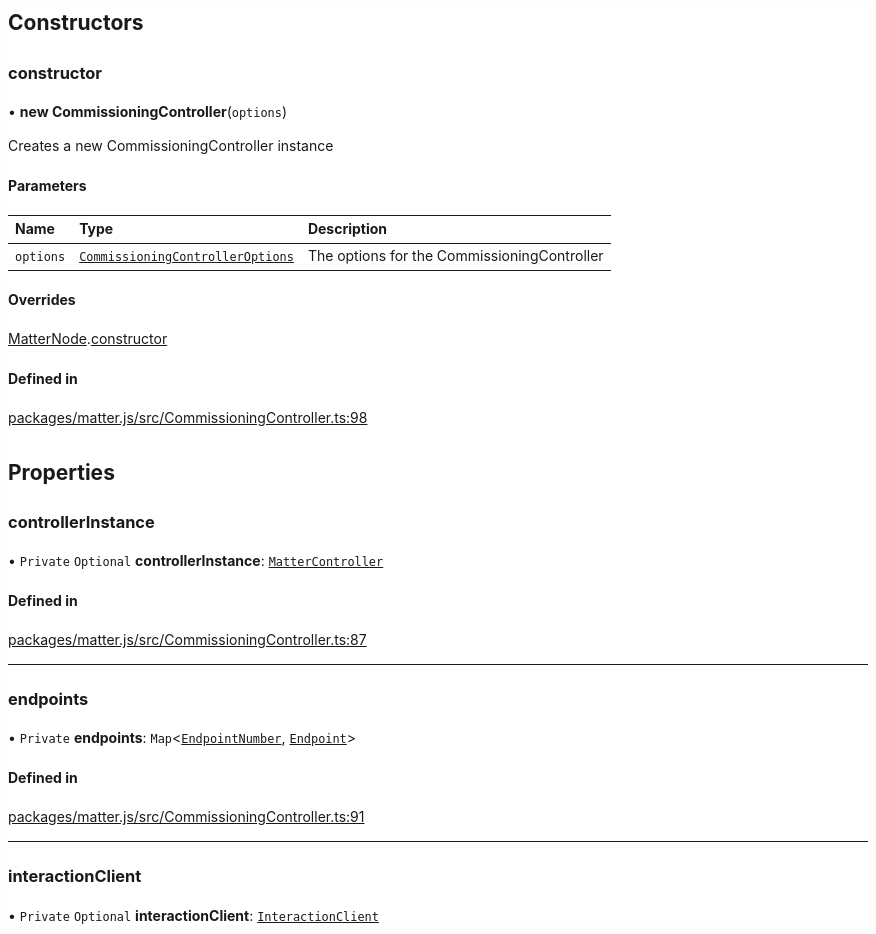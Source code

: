 ## Constructors

### constructor

• **new CommissioningController**(`options`)

Creates a new CommissioningController instance

#### Parameters

| Name | Type | Description |
| :------ | :------ | :------ |
| `options` | [`CommissioningControllerOptions`](../interfaces/export.CommissioningControllerOptions.md) | The options for the CommissioningController |

#### Overrides

[MatterNode](export.MatterNode.md).[constructor](export.MatterNode.md#constructor)

#### Defined in

[packages/matter.js/src/CommissioningController.ts:98](https://github.com/project-chip/matter.js/blob/16d5b0d/packages/matter.js/src/CommissioningController.ts#L98)

## Properties

### controllerInstance

• `Private` `Optional` **controllerInstance**: [`MatterController`](export._internal_.MatterController.md)

#### Defined in

[packages/matter.js/src/CommissioningController.ts:87](https://github.com/project-chip/matter.js/blob/16d5b0d/packages/matter.js/src/CommissioningController.ts#L87)

___

### endpoints

• `Private` **endpoints**: `Map`<[`EndpointNumber`](../modules/datatype_export.md#endpointnumber), [`Endpoint`](device_export.Endpoint.md)\>

#### Defined in

[packages/matter.js/src/CommissioningController.ts:91](https://github.com/project-chip/matter.js/blob/16d5b0d/packages/matter.js/src/CommissioningController.ts#L91)

___

### interactionClient

• `Private` `Optional` **interactionClient**: [`InteractionClient`](protocol_interaction_export.InteractionClient.md)
